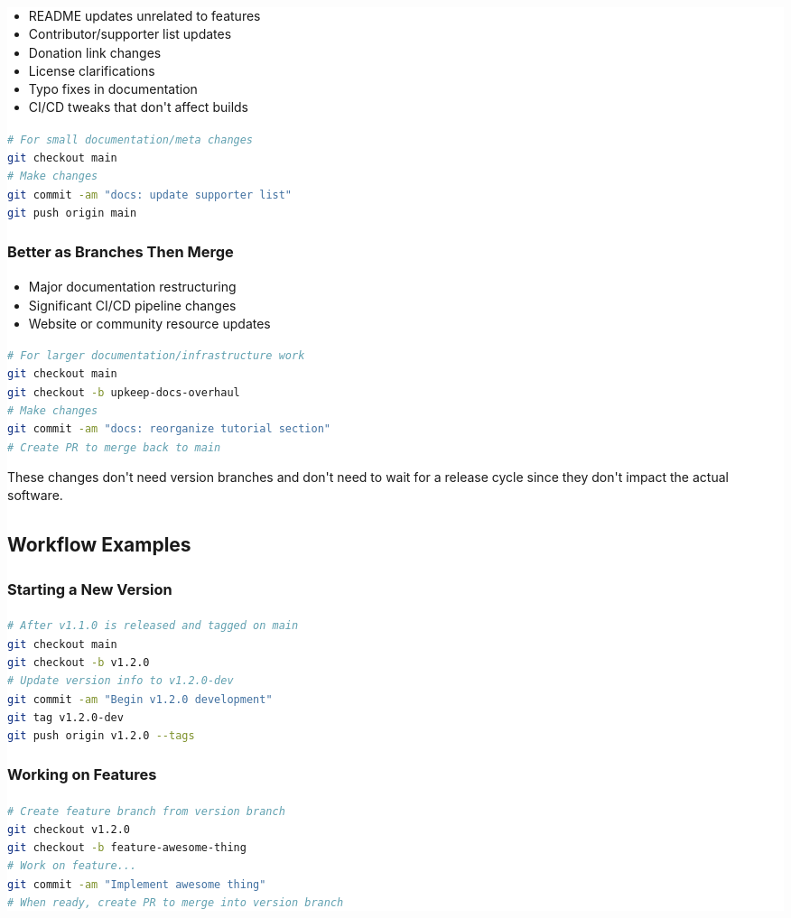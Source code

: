 - README updates unrelated to features
- Contributor/supporter list updates
- Donation link changes
- License clarifications
- Typo fixes in documentation
- CI/CD tweaks that don't affect builds

```bash
# For small documentation/meta changes
git checkout main
# Make changes
git commit -am "docs: update supporter list"
git push origin main
```

### Better as Branches Then Merge

- Major documentation restructuring
- Significant CI/CD pipeline changes
- Website or community resource updates

```bash
# For larger documentation/infrastructure work
git checkout main
git checkout -b upkeep-docs-overhaul
# Make changes
git commit -am "docs: reorganize tutorial section"
# Create PR to merge back to main
```

These changes don't need version branches and don't need to wait for a release cycle since they don't impact the actual software.

## Workflow Examples

### Starting a New Version

```bash
# After v1.1.0 is released and tagged on main
git checkout main
git checkout -b v1.2.0
# Update version info to v1.2.0-dev
git commit -am "Begin v1.2.0 development"
git tag v1.2.0-dev
git push origin v1.2.0 --tags
```

### Working on Features

```bash
# Create feature branch from version branch
git checkout v1.2.0
git checkout -b feature-awesome-thing
# Work on feature...
git commit -am "Implement awesome thing"
# When ready, create PR to merge into version branch
```
